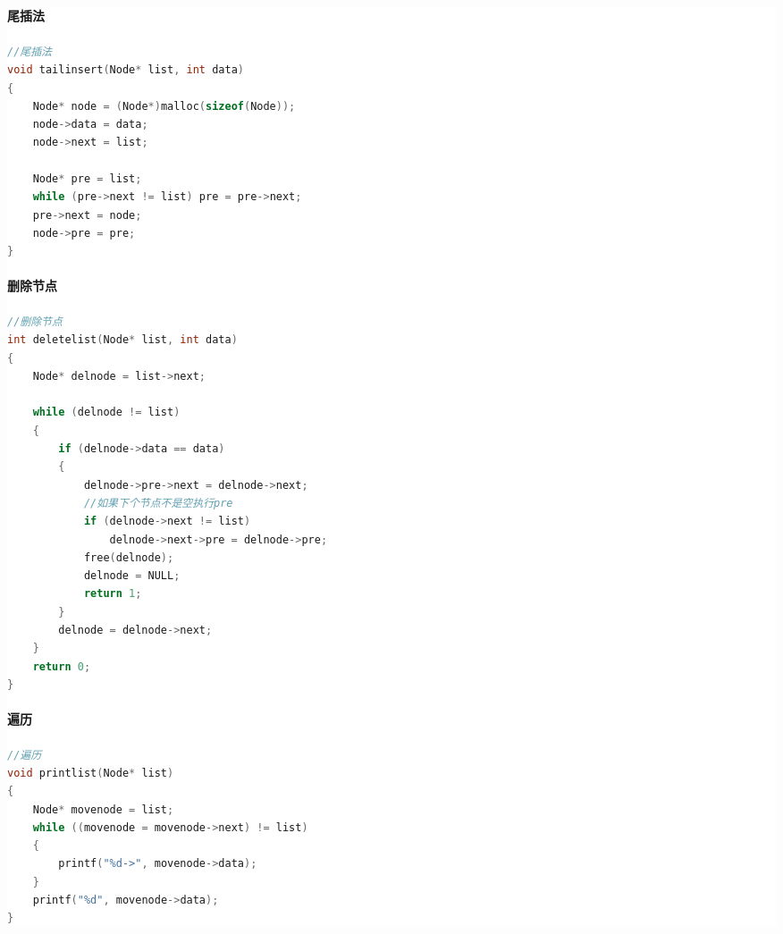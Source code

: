 #### 尾插法

~~~c
//尾插法
void tailinsert(Node* list, int data)
{
	Node* node = (Node*)malloc(sizeof(Node));
	node->data = data;
	node->next = list;
	
	Node* pre = list;
	while (pre->next != list) pre = pre->next;
	pre->next = node;
	node->pre = pre;
}
~~~

#### 删除节点

~~~c
//删除节点
int deletelist(Node* list, int data)
{
	Node* delnode = list->next;

	while (delnode != list)
	{
		if (delnode->data == data)
		{
			delnode->pre->next = delnode->next;
			//如果下个节点不是空执行pre
			if (delnode->next != list)
				delnode->next->pre = delnode->pre;
			free(delnode);
			delnode = NULL;
			return 1;
		}
		delnode = delnode->next;
	}
	return 0;
}

~~~

#### 遍历

~~~c
//遍历
void printlist(Node* list)
{
	Node* movenode = list;
	while ((movenode = movenode->next) != list)
	{
		printf("%d->", movenode->data);
	}
	printf("%d", movenode->data);
}
~~~
